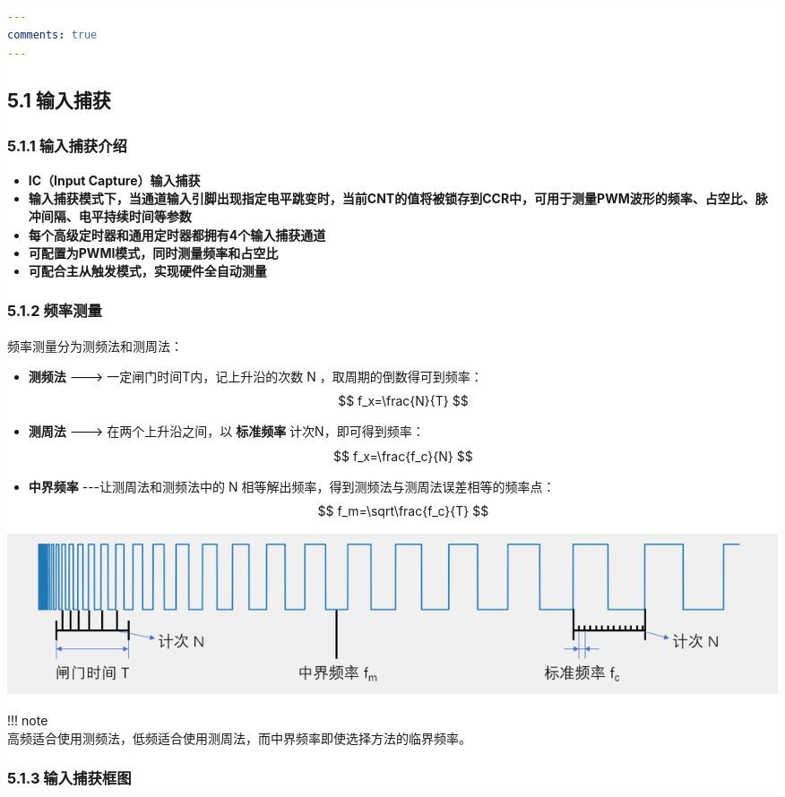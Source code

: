```yaml
---
comments: true
---
```



## 5.1 输入捕获

### 5.1.1 输入捕获介绍

- **IC（Input Capture）输入捕获**
- **输入捕获模式下，当通道输入引脚出现指定电平跳变时，当前CNT的值将被锁存到CCR中，可用于测量PWM波形的频率、占空比、脉冲间隔、电平持续时间等参数**
- **每个高级定时器和通用定时器都拥有4个输入捕获通道**
- **可配置为PWMI模式，同时测量频率和占空比**
- **可配合主从触发模式，实现硬件全自动测量**

### 5.1.2 频率测量

频率测量分为测频法和测周法：

- **测频法** ---> 一定闸门时间T内，记上升沿的次数 N ，取周期的倒数得可到频率：
  $$
  f_x=\frac{N}{T}
  $$

- **测周法** ---> 在两个上升沿之间，以 **标准频率** 计次N，即可得到频率：
  $$
  f_x=\frac{f_c}{N}
  $$

- **中界频率** ---让测周法和测频法中的 N 相等解出频率，得到测频法与测周法误差相等的频率点：
  $$
  f_m=\sqrt\frac{f_c}{T}
  $$
  

![1705737398459](5.Timer%E8%BE%93%E5%85%A5%E6%8D%95%E8%8E%B7/1705737398459.png)

!!! note  
	高频适合使用测频法，低频适合使用测周法，而中界频率即使选择方法的临界频率。

### 5.1.3 输入捕获框图
